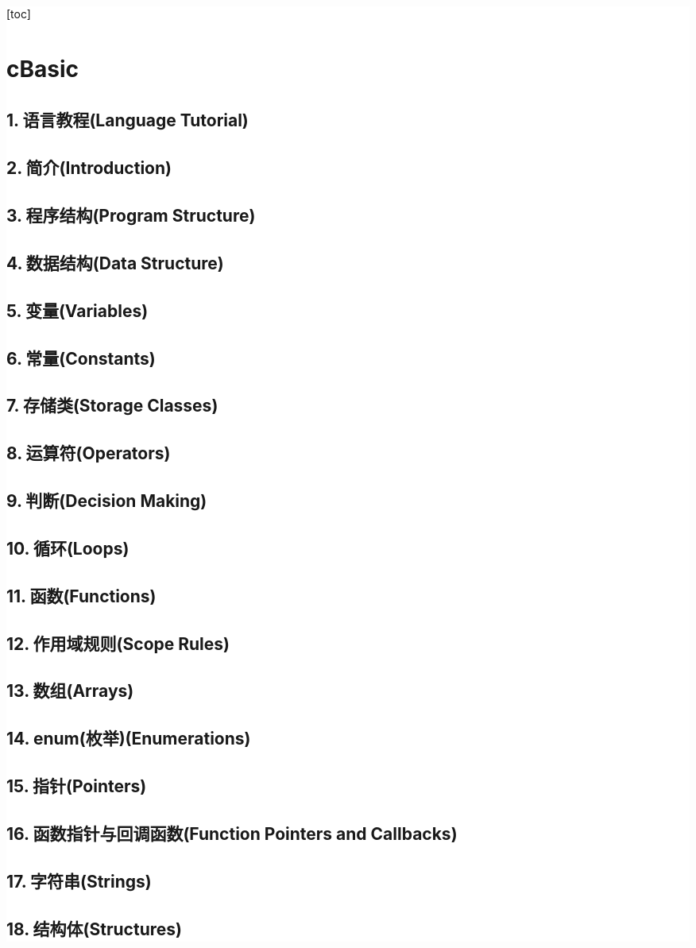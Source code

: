 [toc]
# cBasic

## 1. 语言教程(Language Tutorial)

## 2. 简介(Introduction)

## 3. 程序结构(Program Structure)

## 4. 数据结构(Data Structure)

## 5. 变量(Variables)

## 6. 常量(Constants)

## 7. 存储类(Storage Classes)

## 8. 运算符(Operators)

## 9. 判断(Decision Making)

## 10. 循环(Loops)

## 11. 函数(Functions)

## 12. 作用域规则(Scope Rules)

## 13. 数组(Arrays)

## 14. enum(枚举)(Enumerations)

## 15. 指针(Pointers)

## 16. 函数指针与回调函数(Function Pointers and Callbacks)

## 17. 字符串(Strings)

## 18. 结构体(Structures)
